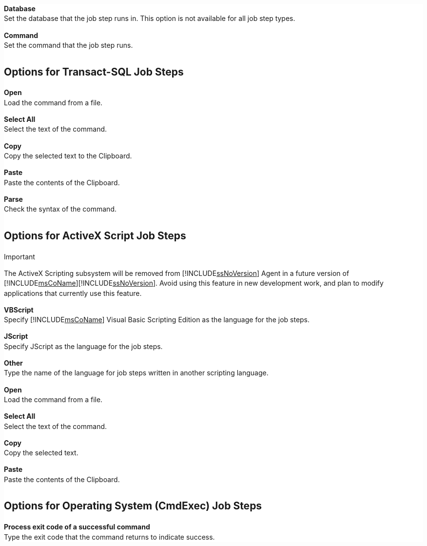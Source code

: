 **Database**  
Set the database that the job step runs in. This option is not available for all job step types.  
  
**Command**  
Set the command that the job step runs.  
  
## Options for Transact-SQL Job Steps  
**Open**  
Load the command from a file.  
  
**Select All**  
Select the text of the command.  
  
**Copy**  
Copy the selected text to the Clipboard.  
  
**Paste**  
Paste the contents of the Clipboard.  
  
**Parse**  
Check the syntax of the command.  
  
## Options for ActiveX Script Job Steps  
  
> [!IMPORTANT]
> The ActiveX Scripting subsystem will be removed from [!INCLUDE[ssNoVersion](../../includes/ssnoversion-md.md)] Agent in a future version of [!INCLUDE[msCoName](../../includes/msconame_md.md)][!INCLUDE[ssNoVersion](../../includes/ssnoversion-md.md)]. Avoid using this feature in new development work, and plan to modify applications that currently use this feature.  
  
**VBScript**  
Specify [!INCLUDE[msCoName](../../includes/msconame_md.md)] Visual Basic Scripting Edition as the language for the job steps.  
  
**JScript**  
Specify JScript as the language for the job steps.  
  
**Other**  
Type the name of the language for job steps written in another scripting language.  
  
**Open**  
Load the command from a file.  
  
**Select All**  
Select the text of the command.  
  
**Copy**  
Copy the selected text.  
  
**Paste**  
Paste the contents of the Clipboard.  
  
## Options for Operating System (CmdExec) Job Steps  
**Process exit code of a successful command**  
Type the exit code that the command returns to indicate success.  
  